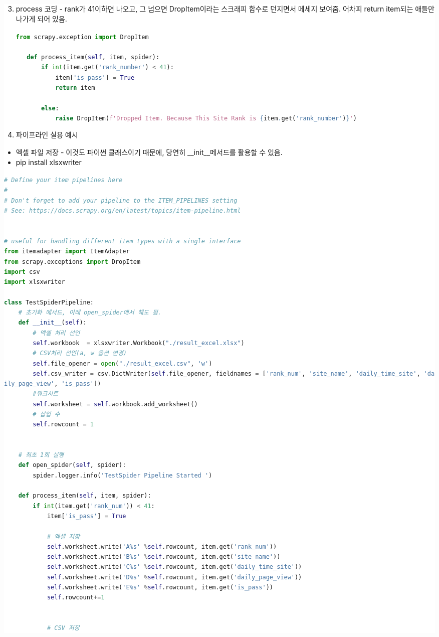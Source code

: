 3. process 코딩 - rank가 41이하면 나오고, 그 넘으면 DropItem이라는 스크래피 함수로 던지면서 메세지 보여줌. 어차피 return item되는 애들만 나가게 되어 있음. 

   ```python
   from scrapy.exception import DropItem
   
      def process_item(self, item, spider):
          if int(item.get('rank_number') < 41):
              item['is_pass'] = True
              return item
      
          else:
              raise DropItem(f'Dropped Item. Because This Site Rank is {item.get('rank_number')}')
   ```

4.  파이프라인 실용 예시
   - 엑셀 파일 저장 - 이것도 파이썬 클래스이기 때문에, 당연히 __init__메서드를 활용할 수 있음. 
   - pip install xlsxwriter

  ```python
  # Define your item pipelines here
  #
  # Don't forget to add your pipeline to the ITEM_PIPELINES setting
  # See: https://docs.scrapy.org/en/latest/topics/item-pipeline.html


  # useful for handling different item types with a single interface
  from itemadapter import ItemAdapter
  from scrapy.exceptions import DropItem
  import csv
  import xlsxwriter

  class TestSpiderPipeline:
      # 초기화 메서드, 아래 open_spider에서 해도 됨.
      def __init__(self):
          # 엑셀 처리 선언
          self.workbook  = xlsxwriter.Workbook("./result_excel.xlsx")
          # CSV처리 선언(a, w 옵션 변경)
          self.file_opener = open("./result_excel.csv", 'w')
          self.csv_writer = csv.DictWriter(self.file_opener, fieldnames = ['rank_num', 'site_name', 'daily_time_site', 'daily_page_view', 'is_pass'])
          #워크시트
          self.worksheet = self.workbook.add_worksheet()
          # 삽입 수
          self.rowcount = 1


      # 최초 1회 실행
      def open_spider(self, spider):
          spider.logger.info('TestSpider Pipeline Started ')

      def process_item(self, item, spider):
          if int(item.get('rank_num')) < 41:
              item['is_pass'] = True

              # 엑셀 저장
              self.worksheet.write('A%s' %self.rowcount, item.get('rank_num'))
              self.worksheet.write('B%s' %self.rowcount, item.get('site_name'))
              self.worksheet.write('C%s' %self.rowcount, item.get('daily_time_site'))
              self.worksheet.write('D%s' %self.rowcount, item.get('daily_page_view'))
              self.worksheet.write('E%s' %self.rowcount, item.get('is_pass'))
              self.rowcount+=1


              # CSV 저장
  ```